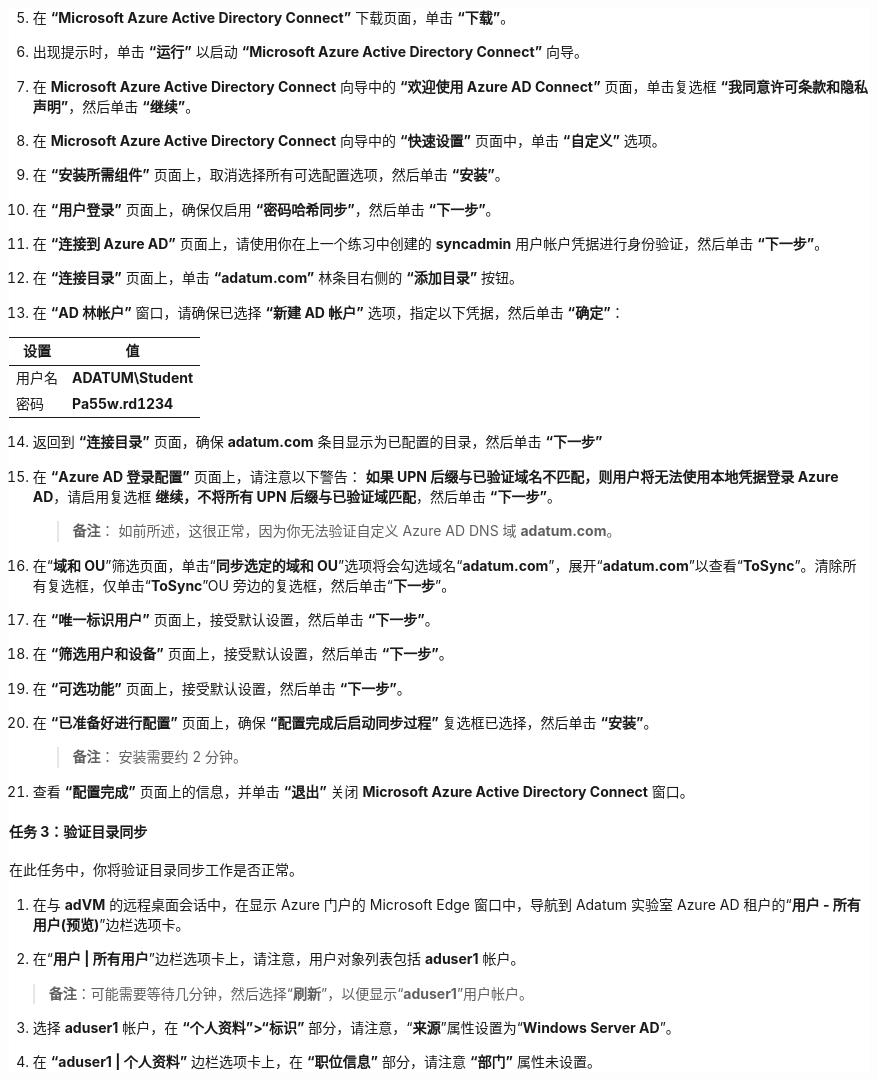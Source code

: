 5. 在 **“Microsoft Azure Active Directory Connect”** 下载页面，单击 **“下载”**。

6. 出现提示时，单击 **“运行”** 以启动 **“Microsoft Azure Active Directory Connect”** 向导。

7. 在 **Microsoft Azure Active Directory Connect** 向导中的 **“欢迎使用 Azure AD Connect”** 页面，单击复选框 **“我同意许可条款和隐私声明”**，然后单击 **“继续”**。

8. 在 **Microsoft Azure Active Directory Connect** 向导中的 **“快速设置”** 页面中，单击 **“自定义”** 选项。

9. 在 **“安装所需组件”** 页面上，取消选择所有可选配置选项，然后单击 **“安装”**。

10. 在 **“用户登录”** 页面上，确保仅启用 **“密码哈希同步”**，然后单击 **“下一步”**。

11. 在 **“连接到 Azure AD”** 页面上，请使用你在上一个练习中创建的 **syncadmin** 用户帐户凭据进行身份验证，然后单击 **“下一步”**。 

12. 在 **“连接目录”** 页面上，单击 **“adatum.com”** 林条目右侧的 **“添加目录”** 按钮。

13. 在 **“AD 林帐户”** 窗口，请确保已选择 **“新建 AD 帐户”** 选项，指定以下凭据，然后单击 **“确定”**：

   |设置|值|
   |---|---|
   |用户名|**ADATUM\\Student**|
   |密码|**Pa55w.rd1234**|

14. 返回到 **“连接目录”** 页面，确保 **adatum.com** 条目显示为已配置的目录，然后单击 **“下一步”**

15. 在 **“Azure AD 登录配置”** 页面上，请注意以下警告： **如果 UPN 后缀与已验证域名不匹配，则用户将无法使用本地凭据登录 Azure AD**，请启用复选框 **继续，不将所有 UPN 后缀与已验证域匹配**，然后单击 **“下一步”**。

    >**备注**： 如前所述，这很正常，因为你无法验证自定义 Azure AD DNS 域 **adatum.com**。

16. 在“**域和 OU**”筛选页面，单击“**同步选定的域和 OU**”选项将会勾选域名“**adatum.com**”，展开“**adatum.com**”以查看“**ToSync**”。清除所有复选框，仅单击“**ToSync**”OU 旁边的复选框，然后单击“**下一步**”。

17. 在 **“唯一标识用户”** 页面上，接受默认设置，然后单击 **“下一步”**。

18. 在 **“筛选用户和设备”** 页面上，接受默认设置，然后单击 **“下一步”**。

19. 在 **“可选功能”** 页面上，接受默认设置，然后单击 **“下一步”**。

20. 在 **“已准备好进行配置”** 页面上，确保 **“配置完成后启动同步过程”** 复选框已选择，然后单击 **“安装”**。

    >**备注**： 安装需要约 2 分钟。

21. 查看 **“配置完成”** 页面上的信息，并单击 **“退出”** 关闭 **Microsoft Azure Active Directory Connect** 窗口。


#### 任务 3：验证目录同步

在此任务中，你将验证目录同步工作是否正常。 

1. 在与 **adVM** 的远程桌面会话中，在显示 Azure 门户的 Microsoft Edge 窗口中，导航到 Adatum 实验室 Azure AD 租户的“**用户 - 所有用户(预览)**”边栏选项卡。

2. 在“**用户 \| 所有用户**”边栏选项卡上，请注意，用户对象列表包括 **aduser1** 帐户。 

>**备注**：可能需要等待几分钟，然后选择“**刷新**”，以便显示“**aduser1**”用户帐户。

3. 选择 **aduser1** 帐户，在 **“个人资料”>“标识”** 部分，请注意，“**来源**”属性设置为“**Windows Server AD**”。

4. 在 **“aduser1 \| 个人资料”** 边栏选项卡上，在 **“职位信息”** 部分，请注意 **“部门”** 属性未设置。
